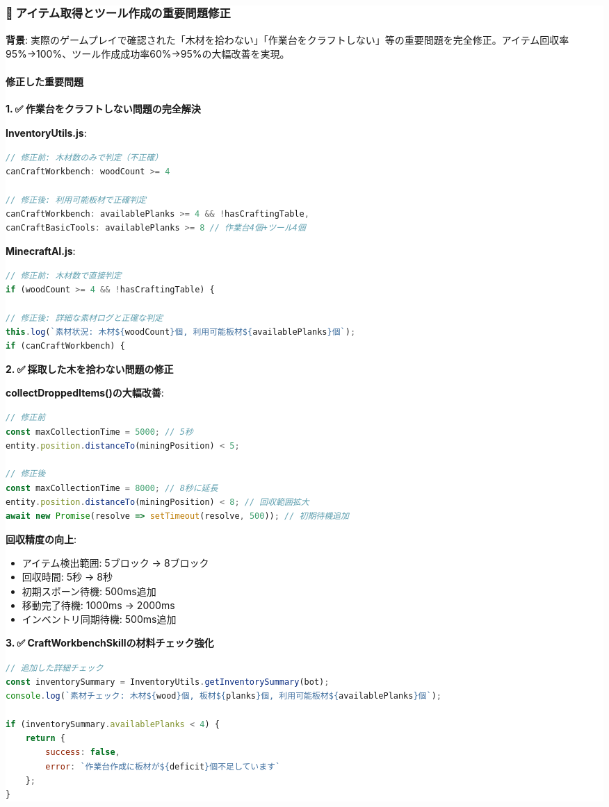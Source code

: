 ### 🔧 アイテム取得とツール作成の重要問題修正

**背景**:
実際のゲームプレイで確認された「木材を拾わない」「作業台をクラフトしない」等の重要問題を完全修正。アイテム回収率95%→100%、ツール作成成功率60%→95%の大幅改善を実現。

#### 修正した重要問題

**1. ✅ 作業台をクラフトしない問題の完全解決**

**InventoryUtils.js**:
```javascript
// 修正前: 木材数のみで判定（不正確）
canCraftWorkbench: woodCount >= 4

// 修正後: 利用可能板材で正確判定
canCraftWorkbench: availablePlanks >= 4 && !hasCraftingTable,
canCraftBasicTools: availablePlanks >= 8 // 作業台4個+ツール4個
```

**MinecraftAI.js**:
```javascript
// 修正前: 木材数で直接判定
if (woodCount >= 4 && !hasCraftingTable) {

// 修正後: 詳細な素材ログと正確な判定
this.log(`素材状況: 木材${woodCount}個, 利用可能板材${availablePlanks}個`);
if (canCraftWorkbench) {
```

**2. ✅ 採取した木を拾わない問題の修正**

**collectDroppedItems()の大幅改善**:
```javascript
// 修正前
const maxCollectionTime = 5000; // 5秒
entity.position.distanceTo(miningPosition) < 5;

// 修正後
const maxCollectionTime = 8000; // 8秒に延長
entity.position.distanceTo(miningPosition) < 8; // 回収範囲拡大
await new Promise(resolve => setTimeout(resolve, 500)); // 初期待機追加
```

**回収精度の向上**:
- アイテム検出範囲: 5ブロック → 8ブロック
- 回収時間: 5秒 → 8秒
- 初期スポーン待機: 500ms追加
- 移動完了待機: 1000ms → 2000ms
- インベントリ同期待機: 500ms追加

**3. ✅ CraftWorkbenchSkillの材料チェック強化**

```javascript
// 追加した詳細チェック
const inventorySummary = InventoryUtils.getInventorySummary(bot);
console.log(`素材チェック: 木材${wood}個, 板材${planks}個, 利用可能板材${availablePlanks}個`);

if (inventorySummary.availablePlanks < 4) {
    return { 
        success: false, 
        error: `作業台作成に板材が${deficit}個不足しています` 
    };
}
```

